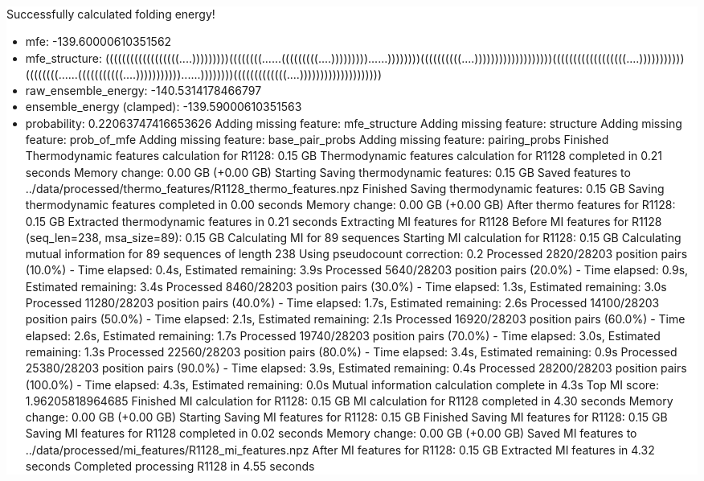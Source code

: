 Successfully calculated folding energy!
  - mfe: -139.60000610351562
  - mfe_structure: ((((((((((((((((((....)))))))))((((((((......(((((((((....)))))))))......))))))))((((((((((....)))))))))))))))))))((((((((((((((((((....)))))))))))((((((((......(((((((((((....)))))))))))......))))))))(((((((((((((....))))))))))))))))))))
  - raw_ensemble_energy: -140.5314178466797
  - ensemble_energy (clamped): -139.59000610351563
  - probability: 0.22063747416653626
Adding missing feature: mfe_structure
Adding missing feature: structure
Adding missing feature: prob_of_mfe
Adding missing feature: base_pair_probs
Adding missing feature: pairing_probs
Finished Thermodynamic features calculation for R1128: 0.15 GB
Thermodynamic features calculation for R1128 completed in 0.21 seconds
Memory change: 0.00 GB (+0.00 GB)
Starting Saving thermodynamic features: 0.15 GB
Saved features to ../data/processed/thermo_features/R1128_thermo_features.npz
Finished Saving thermodynamic features: 0.15 GB
Saving thermodynamic features completed in 0.00 seconds
Memory change: 0.00 GB (+0.00 GB)
After thermo features for R1128: 0.15 GB
Extracted thermodynamic features in 0.21 seconds
Extracting MI features for R1128
Before MI features for R1128 (seq_len=238, msa_size=89): 0.15 GB
Calculating MI for 89 sequences
Starting MI calculation for R1128: 0.15 GB
Calculating mutual information for 89 sequences of length 238
Using pseudocount correction: 0.2
Processed 2820/28203 position pairs (10.0%) - Time elapsed: 0.4s, Estimated remaining: 3.9s
Processed 5640/28203 position pairs (20.0%) - Time elapsed: 0.9s, Estimated remaining: 3.4s
Processed 8460/28203 position pairs (30.0%) - Time elapsed: 1.3s, Estimated remaining: 3.0s
Processed 11280/28203 position pairs (40.0%) - Time elapsed: 1.7s, Estimated remaining: 2.6s
Processed 14100/28203 position pairs (50.0%) - Time elapsed: 2.1s, Estimated remaining: 2.1s
Processed 16920/28203 position pairs (60.0%) - Time elapsed: 2.6s, Estimated remaining: 1.7s
Processed 19740/28203 position pairs (70.0%) - Time elapsed: 3.0s, Estimated remaining: 1.3s
Processed 22560/28203 position pairs (80.0%) - Time elapsed: 3.4s, Estimated remaining: 0.9s
Processed 25380/28203 position pairs (90.0%) - Time elapsed: 3.9s, Estimated remaining: 0.4s
Processed 28200/28203 position pairs (100.0%) - Time elapsed: 4.3s, Estimated remaining: 0.0s
Mutual information calculation complete in 4.3s
Top MI score: 1.96205818964685
Finished MI calculation for R1128: 0.15 GB
MI calculation for R1128 completed in 4.30 seconds
Memory change: 0.00 GB (+0.00 GB)
Starting Saving MI features for R1128: 0.15 GB
Finished Saving MI features for R1128: 0.15 GB
Saving MI features for R1128 completed in 0.02 seconds
Memory change: 0.00 GB (+0.00 GB)
Saved MI features to ../data/processed/mi_features/R1128_mi_features.npz
After MI features for R1128: 0.15 GB
Extracted MI features in 4.32 seconds
Completed processing R1128 in 4.55 seconds
